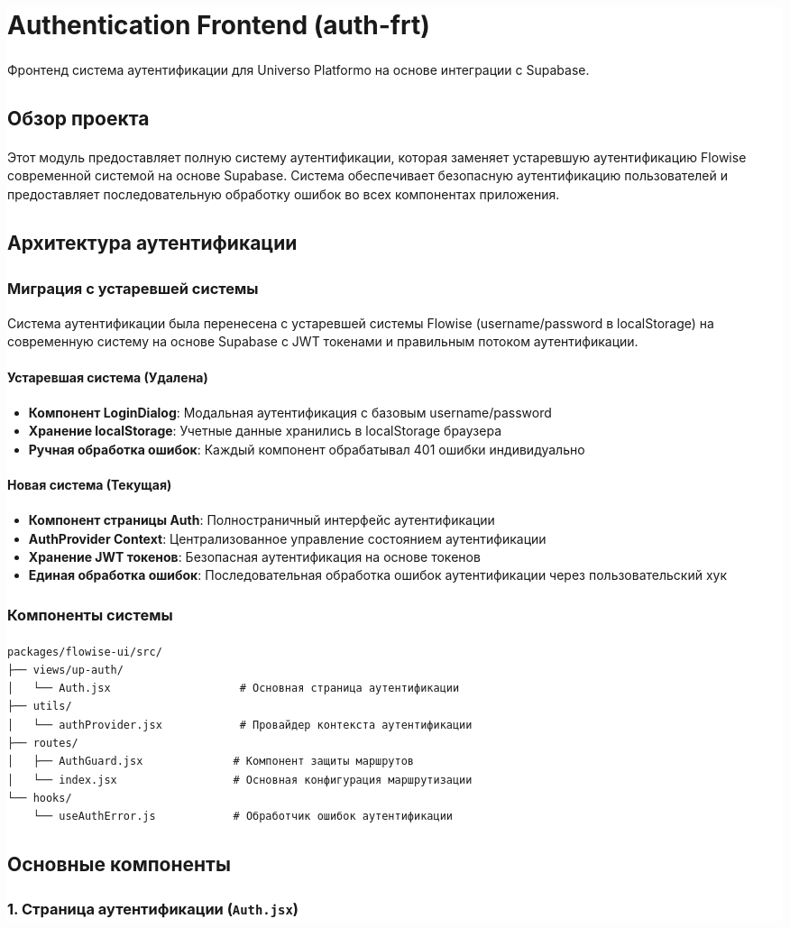 # Authentication Frontend (auth-frt)

Фронтенд система аутентификации для Universo Platformo на основе интеграции с Supabase.

## Обзор проекта

Этот модуль предоставляет полную систему аутентификации, которая заменяет устаревшую аутентификацию Flowise современной системой на основе Supabase. Система обеспечивает безопасную аутентификацию пользователей и предоставляет последовательную обработку ошибок во всех компонентах приложения.

## Архитектура аутентификации

### Миграция с устаревшей системы

Система аутентификации была перенесена с устаревшей системы Flowise (username/password в localStorage) на современную систему на основе Supabase с JWT токенами и правильным потоком аутентификации.

#### Устаревшая система (Удалена)

-   **Компонент LoginDialog**: Модальная аутентификация с базовым username/password
-   **Хранение localStorage**: Учетные данные хранились в localStorage браузера
-   **Ручная обработка ошибок**: Каждый компонент обрабатывал 401 ошибки индивидуально

#### Новая система (Текущая)

-   **Компонент страницы Auth**: Полностраничный интерфейс аутентификации
-   **AuthProvider Context**: Централизованное управление состоянием аутентификации
-   **Хранение JWT токенов**: Безопасная аутентификация на основе токенов
-   **Единая обработка ошибок**: Последовательная обработка ошибок аутентификации через пользовательский хук

### Компоненты системы

```
packages/flowise-ui/src/
├── views/up-auth/
│   └── Auth.jsx                    # Основная страница аутентификации
├── utils/
│   └── authProvider.jsx            # Провайдер контекста аутентификации
├── routes/
│   ├── AuthGuard.jsx              # Компонент защиты маршрутов
│   └── index.jsx                  # Основная конфигурация маршрутизации
└── hooks/
    └── useAuthError.js            # Обработчик ошибок аутентификации
```

## Основные компоненты

### 1. Страница аутентификации (`Auth.jsx`)
